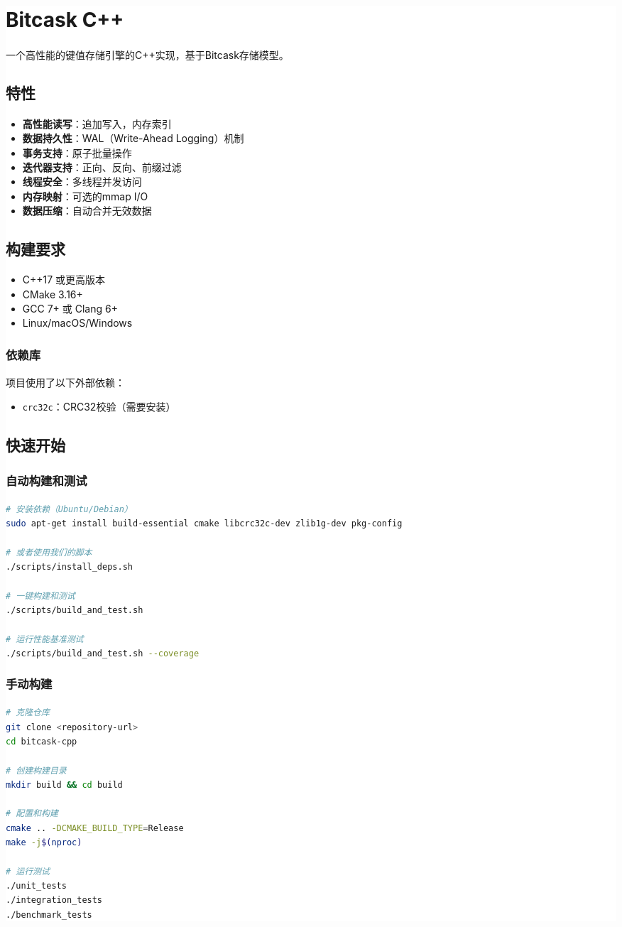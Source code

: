 # Bitcask C++

一个高性能的键值存储引擎的C++实现，基于Bitcask存储模型。

## 特性

- **高性能读写**：追加写入，内存索引
- **数据持久性**：WAL（Write-Ahead Logging）机制
- **事务支持**：原子批量操作
- **迭代器支持**：正向、反向、前缀过滤
- **线程安全**：多线程并发访问
- **内存映射**：可选的mmap I/O
- **数据压缩**：自动合并无效数据

## 构建要求

- C++17 或更高版本
- CMake 3.16+
- GCC 7+ 或 Clang 6+
- Linux/macOS/Windows

### 依赖库

项目使用了以下外部依赖：
- `crc32c`：CRC32校验（需要安装）

## 快速开始

### 自动构建和测试

```bash
# 安装依赖（Ubuntu/Debian）
sudo apt-get install build-essential cmake libcrc32c-dev zlib1g-dev pkg-config

# 或者使用我们的脚本
./scripts/install_deps.sh

# 一键构建和测试
./scripts/build_and_test.sh

# 运行性能基准测试
./scripts/build_and_test.sh --coverage
```

### 手动构建

```bash
# 克隆仓库
git clone <repository-url>
cd bitcask-cpp

# 创建构建目录
mkdir build && cd build

# 配置和构建
cmake .. -DCMAKE_BUILD_TYPE=Release
make -j$(nproc)

# 运行测试
./unit_tests
./integration_tests
./benchmark_tests

```